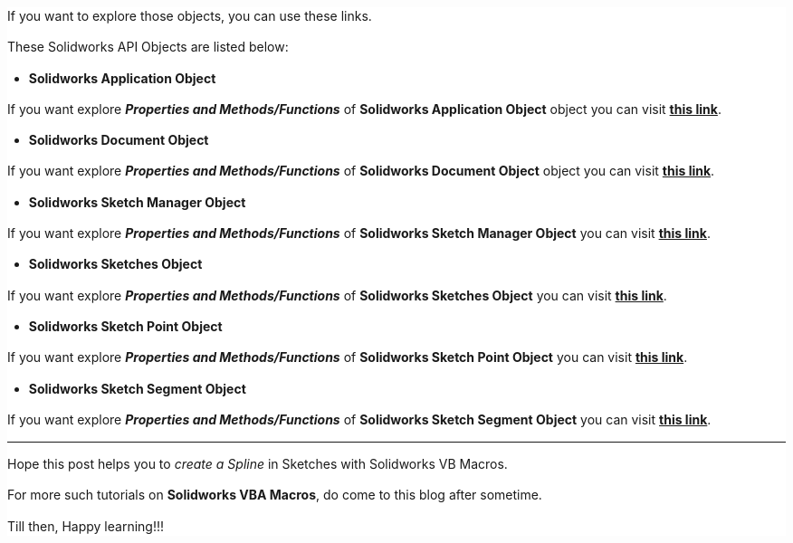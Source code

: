 If you want to explore those objects, you can use these links.

These Solidworks API Objects are listed below:

- **Solidworks Application Object**

If you want explore ***Properties and Methods/Functions*** of **Solidworks Application Object** object you can visit **[this link](http://help.solidworks.com/2019/english/api/sldworksapi/SolidWorks.Interop.sldworks~SolidWorks.Interop.sldworks.ISldWorks_members.html)**.

- **Solidworks Document Object**

If you want explore ***Properties and Methods/Functions*** of **Solidworks Document Object** object you can visit **[this link](http://help.solidworks.com/2019/english/api/sldworksapi/SolidWorks.Interop.sldworks~SolidWorks.Interop.sldworks.IModelDoc2_members.html)**.

- **Solidworks Sketch Manager Object**

If you want explore ***Properties and Methods/Functions*** of **Solidworks Sketch Manager Object** you can visit **[this link](http://help.solidworks.com/2017/english/api/sldworksapi/SolidWorks.Interop.sldworks~SolidWorks.Interop.sldworks.ISketchManager_members.html)**.

- **Solidworks Sketches Object**

If you want explore ***Properties and Methods/Functions*** of **Solidworks Sketches Object** you can visit **[this link](http://help.solidworks.com/2019/English/api/sldworksapi/SolidWorks.Interop.sldworks~SolidWorks.Interop.sldworks.ISketch_members.html?verRedirect=1)**.

- **Solidworks Sketch Point Object**

If you want explore ***Properties and Methods/Functions*** of **Solidworks Sketch Point Object** you can visit **[this link](http://help.solidworks.com/2017/english/api/sldworksapi/SolidWorks.Interop.sldworks~SolidWorks.Interop.sldworks.ISketchPoint_members.html)**.

- **Solidworks Sketch Segment Object**

If you want explore ***Properties and Methods/Functions*** of **Solidworks Sketch Segment Object** you can visit **[this link](http://help.solidworks.com/2019/English/api/sldworksapi/SolidWorks.Interop.sldworks~SolidWorks.Interop.sldworks.ISketchSegment_members.html)**.

---

Hope this post helps you to *create a Spline* in Sketches with Solidworks VB Macros.

For more such tutorials on **Solidworks VBA Macros**, do come to this blog after sometime.

Till then, Happy learning!!! 